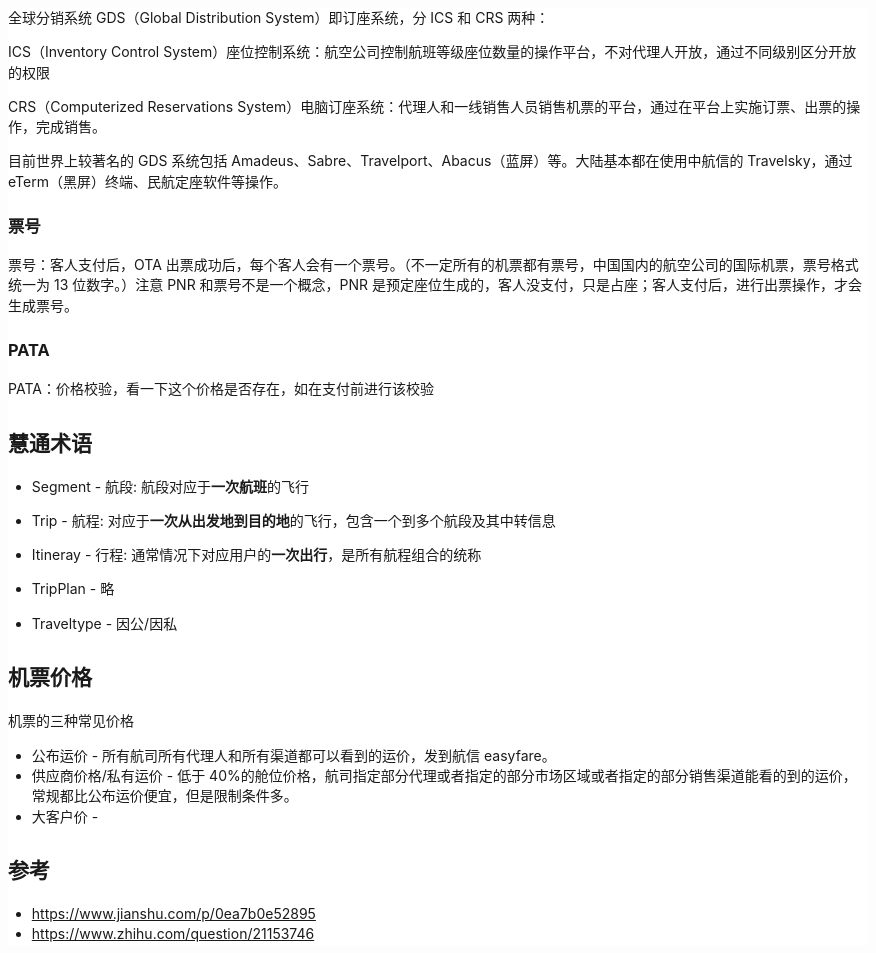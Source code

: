 全球分销系统 GDS（Global Distribution System）即订座系统，分 ICS 和 CRS 两种：

ICS（Inventory Control System）座位控制系统：航空公司控制航班等级座位数量的操作平台，不对代理人开放，通过不同级别区分开放的权限

CRS（Computerized Reservations System）电脑订座系统：代理人和一线销售人员销售机票的平台，通过在平台上实施订票、出票的操作，完成销售。

目前世界上较著名的 GDS 系统包括 Amadeus、Sabre、Travelport、Abacus（蓝屏）等。大陆基本都在使用中航信的 Travelsky，通过 eTerm（黑屏）终端、民航定座软件等操作。

### 票号

票号：客人支付后，OTA 出票成功后，每个客人会有一个票号。（不一定所有的机票都有票号，中国国内的航空公司的国际机票，票号格式统一为 13 位数字。）注意 PNR 和票号不是一个概念，PNR 是预定座位生成的，客人没支付，只是占座；客人支付后，进行出票操作，才会生成票号。

### PATA

PATA：价格校验，看一下这个价格是否存在，如在支付前进行该校验

## 慧通术语



- Segment - 航段: 航段对应于**一次航班**的飞行
- Trip - 航程: 对应于**一次从出发地到目的地**的飞行，包含一个到多个航段及其中转信息
- Itineray - 行程: 通常情况下对应用户的**一次出行**，是所有航程组合的统称



- TripPlan - 略
- Traveltype - 因公/因私

## 机票价格

机票的三种常见价格

- 公布运价 - 所有航司所有代理人和所有渠道都可以看到的运价，发到航信 easyfare。
- 供应商价格/私有运价 - 低于 40%的舱位价格，航司指定部分代理或者指定的部分市场区域或者指定的部分销售渠道能看的到的运价，常规都比公布运价便宜，但是限制条件多。
- 大客户价 -

## 参考

- https://www.jianshu.com/p/0ea7b0e52895
- https://www.zhihu.com/question/21153746
